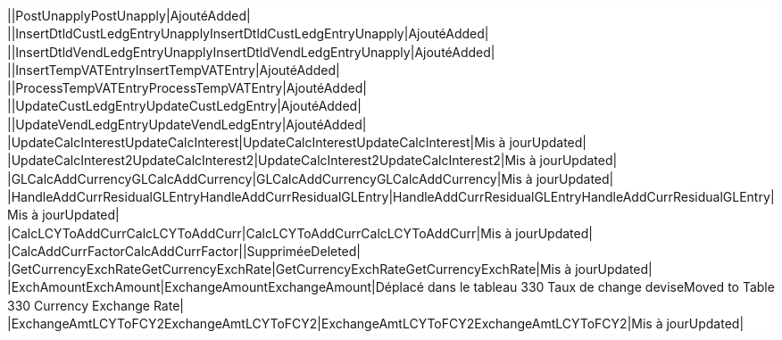 ||<span data-ttu-id="c9e1a-342">PostUnapply</span><span class="sxs-lookup"><span data-stu-id="c9e1a-342">PostUnapply</span></span>|<span data-ttu-id="c9e1a-343">Ajouté</span><span class="sxs-lookup"><span data-stu-id="c9e1a-343">Added</span></span>|  
||<span data-ttu-id="c9e1a-344">InsertDtldCustLedgEntryUnapply</span><span class="sxs-lookup"><span data-stu-id="c9e1a-344">InsertDtldCustLedgEntryUnapply</span></span>|<span data-ttu-id="c9e1a-345">Ajouté</span><span class="sxs-lookup"><span data-stu-id="c9e1a-345">Added</span></span>|  
||<span data-ttu-id="c9e1a-346">InsertDtldVendLedgEntryUnapply</span><span class="sxs-lookup"><span data-stu-id="c9e1a-346">InsertDtldVendLedgEntryUnapply</span></span>|<span data-ttu-id="c9e1a-347">Ajouté</span><span class="sxs-lookup"><span data-stu-id="c9e1a-347">Added</span></span>|  
||<span data-ttu-id="c9e1a-348">InsertTempVATEntry</span><span class="sxs-lookup"><span data-stu-id="c9e1a-348">InsertTempVATEntry</span></span>|<span data-ttu-id="c9e1a-349">Ajouté</span><span class="sxs-lookup"><span data-stu-id="c9e1a-349">Added</span></span>|  
||<span data-ttu-id="c9e1a-350">ProcessTempVATEntry</span><span class="sxs-lookup"><span data-stu-id="c9e1a-350">ProcessTempVATEntry</span></span>|<span data-ttu-id="c9e1a-351">Ajouté</span><span class="sxs-lookup"><span data-stu-id="c9e1a-351">Added</span></span>|  
||<span data-ttu-id="c9e1a-352">UpdateCustLedgEntry</span><span class="sxs-lookup"><span data-stu-id="c9e1a-352">UpdateCustLedgEntry</span></span>|<span data-ttu-id="c9e1a-353">Ajouté</span><span class="sxs-lookup"><span data-stu-id="c9e1a-353">Added</span></span>|  
||<span data-ttu-id="c9e1a-354">UpdateVendLedgEntry</span><span class="sxs-lookup"><span data-stu-id="c9e1a-354">UpdateVendLedgEntry</span></span>|<span data-ttu-id="c9e1a-355">Ajouté</span><span class="sxs-lookup"><span data-stu-id="c9e1a-355">Added</span></span>|  
|<span data-ttu-id="c9e1a-356">UpdateCalcInterest</span><span class="sxs-lookup"><span data-stu-id="c9e1a-356">UpdateCalcInterest</span></span>|<span data-ttu-id="c9e1a-357">UpdateCalcInterest</span><span class="sxs-lookup"><span data-stu-id="c9e1a-357">UpdateCalcInterest</span></span>|<span data-ttu-id="c9e1a-358">Mis à jour</span><span class="sxs-lookup"><span data-stu-id="c9e1a-358">Updated</span></span>|  
|<span data-ttu-id="c9e1a-359">UpdateCalcInterest2</span><span class="sxs-lookup"><span data-stu-id="c9e1a-359">UpdateCalcInterest2</span></span>|<span data-ttu-id="c9e1a-360">UpdateCalcInterest2</span><span class="sxs-lookup"><span data-stu-id="c9e1a-360">UpdateCalcInterest2</span></span>|<span data-ttu-id="c9e1a-361">Mis à jour</span><span class="sxs-lookup"><span data-stu-id="c9e1a-361">Updated</span></span>|  
|<span data-ttu-id="c9e1a-362">GLCalcAddCurrency</span><span class="sxs-lookup"><span data-stu-id="c9e1a-362">GLCalcAddCurrency</span></span>|<span data-ttu-id="c9e1a-363">GLCalcAddCurrency</span><span class="sxs-lookup"><span data-stu-id="c9e1a-363">GLCalcAddCurrency</span></span>|<span data-ttu-id="c9e1a-364">Mis à jour</span><span class="sxs-lookup"><span data-stu-id="c9e1a-364">Updated</span></span>|  
|<span data-ttu-id="c9e1a-365">HandleAddCurrResidualGLEntry</span><span class="sxs-lookup"><span data-stu-id="c9e1a-365">HandleAddCurrResidualGLEntry</span></span>|<span data-ttu-id="c9e1a-366">HandleAddCurrResidualGLEntry</span><span class="sxs-lookup"><span data-stu-id="c9e1a-366">HandleAddCurrResidualGLEntry</span></span>|<span data-ttu-id="c9e1a-367">Mis à jour</span><span class="sxs-lookup"><span data-stu-id="c9e1a-367">Updated</span></span>|  
|<span data-ttu-id="c9e1a-368">CalcLCYToAddCurr</span><span class="sxs-lookup"><span data-stu-id="c9e1a-368">CalcLCYToAddCurr</span></span>|<span data-ttu-id="c9e1a-369">CalcLCYToAddCurr</span><span class="sxs-lookup"><span data-stu-id="c9e1a-369">CalcLCYToAddCurr</span></span>|<span data-ttu-id="c9e1a-370">Mis à jour</span><span class="sxs-lookup"><span data-stu-id="c9e1a-370">Updated</span></span>|  
|<span data-ttu-id="c9e1a-371">CalcAddCurrFactor</span><span class="sxs-lookup"><span data-stu-id="c9e1a-371">CalcAddCurrFactor</span></span>||<span data-ttu-id="c9e1a-372">Supprimée</span><span class="sxs-lookup"><span data-stu-id="c9e1a-372">Deleted</span></span>|  
|<span data-ttu-id="c9e1a-373">GetCurrencyExchRate</span><span class="sxs-lookup"><span data-stu-id="c9e1a-373">GetCurrencyExchRate</span></span>|<span data-ttu-id="c9e1a-374">GetCurrencyExchRate</span><span class="sxs-lookup"><span data-stu-id="c9e1a-374">GetCurrencyExchRate</span></span>|<span data-ttu-id="c9e1a-375">Mis à jour</span><span class="sxs-lookup"><span data-stu-id="c9e1a-375">Updated</span></span>|  
|<span data-ttu-id="c9e1a-376">ExchAmount</span><span class="sxs-lookup"><span data-stu-id="c9e1a-376">ExchAmount</span></span>|<span data-ttu-id="c9e1a-377">ExchangeAmount</span><span class="sxs-lookup"><span data-stu-id="c9e1a-377">ExchangeAmount</span></span>|<span data-ttu-id="c9e1a-378">Déplacé dans le tableau 330 Taux de change devise</span><span class="sxs-lookup"><span data-stu-id="c9e1a-378">Moved to Table 330 Currency Exchange Rate</span></span>|  
|<span data-ttu-id="c9e1a-379">ExchangeAmtLCYToFCY2</span><span class="sxs-lookup"><span data-stu-id="c9e1a-379">ExchangeAmtLCYToFCY2</span></span>|<span data-ttu-id="c9e1a-380">ExchangeAmtLCYToFCY2</span><span class="sxs-lookup"><span data-stu-id="c9e1a-380">ExchangeAmtLCYToFCY2</span></span>|<span data-ttu-id="c9e1a-381">Mis à jour</span><span class="sxs-lookup"><span data-stu-id="c9e1a-381">Updated</span></span>|  